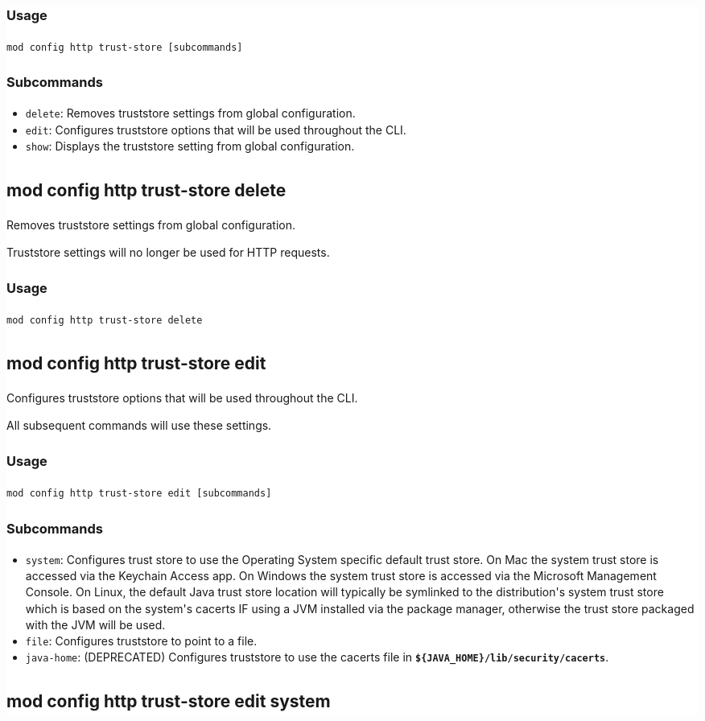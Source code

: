 ### Usage

```
mod config http trust-store [subcommands]
```


### Subcommands

* `delete`: Removes truststore settings from global configuration.
* `edit`: Configures truststore options that will be used throughout the CLI.
* `show`: Displays the truststore setting from global configuration.

## mod config http trust-store delete

Removes truststore settings from global configuration.


Truststore settings will no longer be used for HTTP requests.

### Usage

```
mod config http trust-store delete
```



## mod config http trust-store edit

Configures truststore options that will be used throughout the CLI.


All subsequent commands will use these settings.

### Usage

```
mod config http trust-store edit [subcommands]
```

### Subcommands

* `system`: Configures trust store to use the Operating System specific default trust store.
On Mac the system trust store is accessed via the Keychain Access app.
On Windows the system trust store is accessed via the Microsoft Management Console.
On Linux, the default Java trust store location will typically be symlinked to the distribution's system trust store which is based on the system's cacerts IF using a JVM installed via the package manager, otherwise the trust store packaged with the JVM will be used.
* `file`: Configures truststore to point to a file.
* `java-home`: (DEPRECATED) Configures truststore to use the cacerts file in **`${JAVA_HOME}/lib/security/cacerts`**.

## mod config http trust-store edit system
